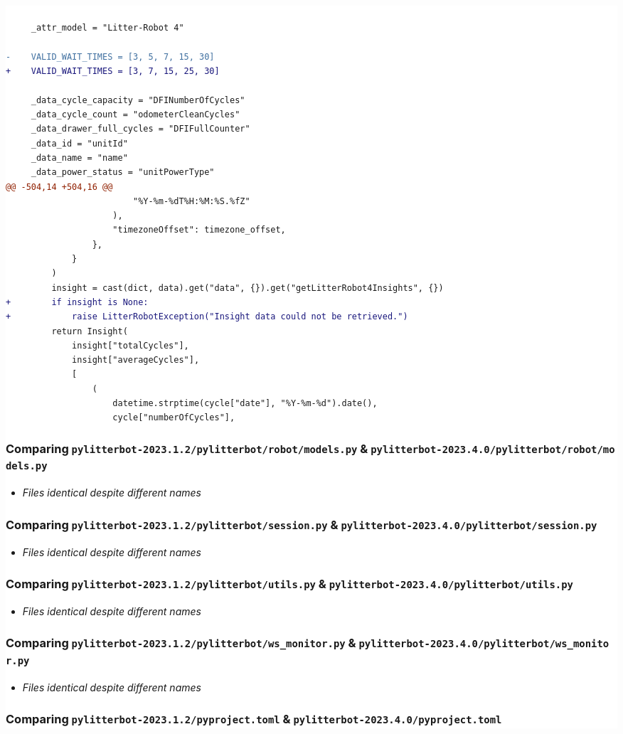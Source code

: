 ```diff
 
     _attr_model = "Litter-Robot 4"
 
-    VALID_WAIT_TIMES = [3, 5, 7, 15, 30]
+    VALID_WAIT_TIMES = [3, 7, 15, 25, 30]
 
     _data_cycle_capacity = "DFINumberOfCycles"
     _data_cycle_count = "odometerCleanCycles"
     _data_drawer_full_cycles = "DFIFullCounter"
     _data_id = "unitId"
     _data_name = "name"
     _data_power_status = "unitPowerType"
@@ -504,14 +504,16 @@
                         "%Y-%m-%dT%H:%M:%S.%fZ"
                     ),
                     "timezoneOffset": timezone_offset,
                 },
             }
         )
         insight = cast(dict, data).get("data", {}).get("getLitterRobot4Insights", {})
+        if insight is None:
+            raise LitterRobotException("Insight data could not be retrieved.")
         return Insight(
             insight["totalCycles"],
             insight["averageCycles"],
             [
                 (
                     datetime.strptime(cycle["date"], "%Y-%m-%d").date(),
                     cycle["numberOfCycles"],
```

### Comparing `pylitterbot-2023.1.2/pylitterbot/robot/models.py` & `pylitterbot-2023.4.0/pylitterbot/robot/models.py`

 * *Files identical despite different names*

### Comparing `pylitterbot-2023.1.2/pylitterbot/session.py` & `pylitterbot-2023.4.0/pylitterbot/session.py`

 * *Files identical despite different names*

### Comparing `pylitterbot-2023.1.2/pylitterbot/utils.py` & `pylitterbot-2023.4.0/pylitterbot/utils.py`

 * *Files identical despite different names*

### Comparing `pylitterbot-2023.1.2/pylitterbot/ws_monitor.py` & `pylitterbot-2023.4.0/pylitterbot/ws_monitor.py`

 * *Files identical despite different names*

### Comparing `pylitterbot-2023.1.2/pyproject.toml` & `pylitterbot-2023.4.0/pyproject.toml`
